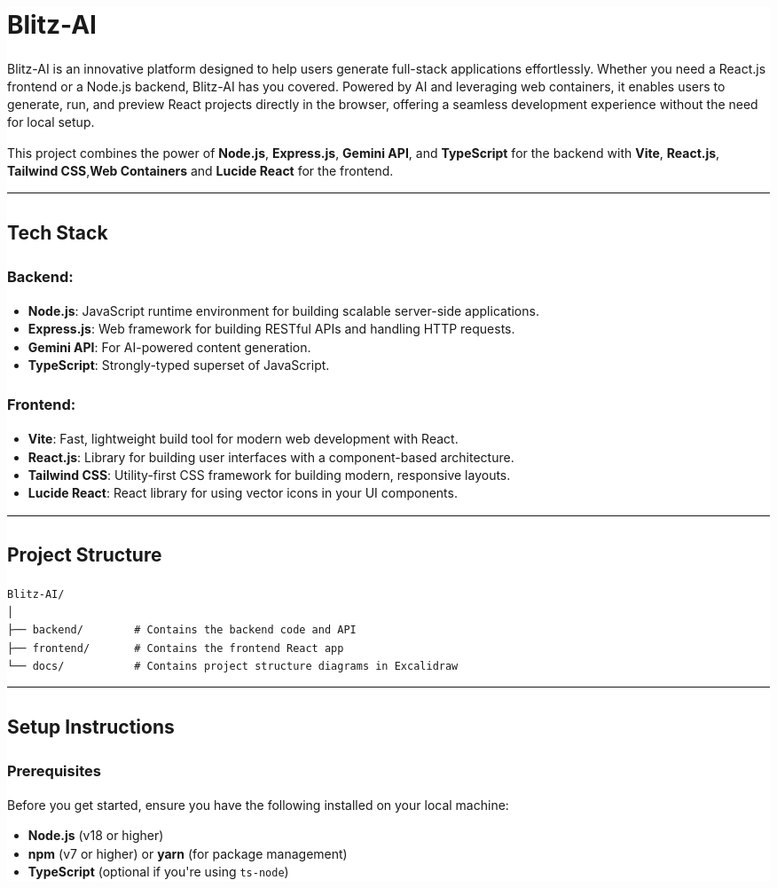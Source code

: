 # Blitz-AI  

Blitz-AI is an innovative platform designed to help users generate full-stack applications effortlessly. Whether you need a React.js frontend or a Node.js backend, Blitz-AI has you covered. Powered by AI and leveraging web containers, it enables users to generate, run, and preview React projects directly in the browser, offering a seamless development experience without the need for local setup.  

This project combines the power of **Node.js**, **Express.js**, **Gemini API**, and **TypeScript** for the backend with **Vite**, **React.js**, **Tailwind CSS**,**Web Containers** and **Lucide React** for the frontend.  

---  

## Tech Stack

### Backend:
- **Node.js**: JavaScript runtime environment for building scalable server-side applications.
- **Express.js**: Web framework for building RESTful APIs and handling HTTP requests.
- **Gemini API**: For AI-powered content generation.
- **TypeScript**: Strongly-typed superset of JavaScript.

### Frontend:
- **Vite**: Fast, lightweight build tool for modern web development with React.
- **React.js**: Library for building user interfaces with a component-based architecture.
- **Tailwind CSS**: Utility-first CSS framework for building modern, responsive layouts.
- **Lucide React**: React library for using vector icons in your UI components.

---

## Project Structure

```
Blitz-AI/
│
├── backend/        # Contains the backend code and API
├── frontend/       # Contains the frontend React app
└── docs/           # Contains project structure diagrams in Excalidraw
```

---

## Setup Instructions

### Prerequisites

Before you get started, ensure you have the following installed on your local machine:
- **Node.js** (v18 or higher)
- **npm** (v7 or higher) or **yarn** (for package management)
- **TypeScript** (optional if you're using `ts-node`)
